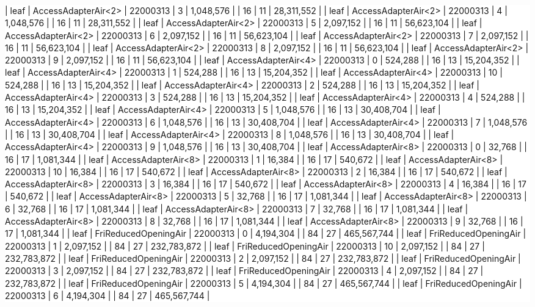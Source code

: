 | leaf | AccessAdapterAir<2> | 22000313 | 3 | 1,048,576 |  | 16 | 11 | 28,311,552 | 
| leaf | AccessAdapterAir<2> | 22000313 | 4 | 1,048,576 |  | 16 | 11 | 28,311,552 | 
| leaf | AccessAdapterAir<2> | 22000313 | 5 | 2,097,152 |  | 16 | 11 | 56,623,104 | 
| leaf | AccessAdapterAir<2> | 22000313 | 6 | 2,097,152 |  | 16 | 11 | 56,623,104 | 
| leaf | AccessAdapterAir<2> | 22000313 | 7 | 2,097,152 |  | 16 | 11 | 56,623,104 | 
| leaf | AccessAdapterAir<2> | 22000313 | 8 | 2,097,152 |  | 16 | 11 | 56,623,104 | 
| leaf | AccessAdapterAir<2> | 22000313 | 9 | 2,097,152 |  | 16 | 11 | 56,623,104 | 
| leaf | AccessAdapterAir<4> | 22000313 | 0 | 524,288 |  | 16 | 13 | 15,204,352 | 
| leaf | AccessAdapterAir<4> | 22000313 | 1 | 524,288 |  | 16 | 13 | 15,204,352 | 
| leaf | AccessAdapterAir<4> | 22000313 | 10 | 524,288 |  | 16 | 13 | 15,204,352 | 
| leaf | AccessAdapterAir<4> | 22000313 | 2 | 524,288 |  | 16 | 13 | 15,204,352 | 
| leaf | AccessAdapterAir<4> | 22000313 | 3 | 524,288 |  | 16 | 13 | 15,204,352 | 
| leaf | AccessAdapterAir<4> | 22000313 | 4 | 524,288 |  | 16 | 13 | 15,204,352 | 
| leaf | AccessAdapterAir<4> | 22000313 | 5 | 1,048,576 |  | 16 | 13 | 30,408,704 | 
| leaf | AccessAdapterAir<4> | 22000313 | 6 | 1,048,576 |  | 16 | 13 | 30,408,704 | 
| leaf | AccessAdapterAir<4> | 22000313 | 7 | 1,048,576 |  | 16 | 13 | 30,408,704 | 
| leaf | AccessAdapterAir<4> | 22000313 | 8 | 1,048,576 |  | 16 | 13 | 30,408,704 | 
| leaf | AccessAdapterAir<4> | 22000313 | 9 | 1,048,576 |  | 16 | 13 | 30,408,704 | 
| leaf | AccessAdapterAir<8> | 22000313 | 0 | 32,768 |  | 16 | 17 | 1,081,344 | 
| leaf | AccessAdapterAir<8> | 22000313 | 1 | 16,384 |  | 16 | 17 | 540,672 | 
| leaf | AccessAdapterAir<8> | 22000313 | 10 | 16,384 |  | 16 | 17 | 540,672 | 
| leaf | AccessAdapterAir<8> | 22000313 | 2 | 16,384 |  | 16 | 17 | 540,672 | 
| leaf | AccessAdapterAir<8> | 22000313 | 3 | 16,384 |  | 16 | 17 | 540,672 | 
| leaf | AccessAdapterAir<8> | 22000313 | 4 | 16,384 |  | 16 | 17 | 540,672 | 
| leaf | AccessAdapterAir<8> | 22000313 | 5 | 32,768 |  | 16 | 17 | 1,081,344 | 
| leaf | AccessAdapterAir<8> | 22000313 | 6 | 32,768 |  | 16 | 17 | 1,081,344 | 
| leaf | AccessAdapterAir<8> | 22000313 | 7 | 32,768 |  | 16 | 17 | 1,081,344 | 
| leaf | AccessAdapterAir<8> | 22000313 | 8 | 32,768 |  | 16 | 17 | 1,081,344 | 
| leaf | AccessAdapterAir<8> | 22000313 | 9 | 32,768 |  | 16 | 17 | 1,081,344 | 
| leaf | FriReducedOpeningAir | 22000313 | 0 | 4,194,304 |  | 84 | 27 | 465,567,744 | 
| leaf | FriReducedOpeningAir | 22000313 | 1 | 2,097,152 |  | 84 | 27 | 232,783,872 | 
| leaf | FriReducedOpeningAir | 22000313 | 10 | 2,097,152 |  | 84 | 27 | 232,783,872 | 
| leaf | FriReducedOpeningAir | 22000313 | 2 | 2,097,152 |  | 84 | 27 | 232,783,872 | 
| leaf | FriReducedOpeningAir | 22000313 | 3 | 2,097,152 |  | 84 | 27 | 232,783,872 | 
| leaf | FriReducedOpeningAir | 22000313 | 4 | 2,097,152 |  | 84 | 27 | 232,783,872 | 
| leaf | FriReducedOpeningAir | 22000313 | 5 | 4,194,304 |  | 84 | 27 | 465,567,744 | 
| leaf | FriReducedOpeningAir | 22000313 | 6 | 4,194,304 |  | 84 | 27 | 465,567,744 | 